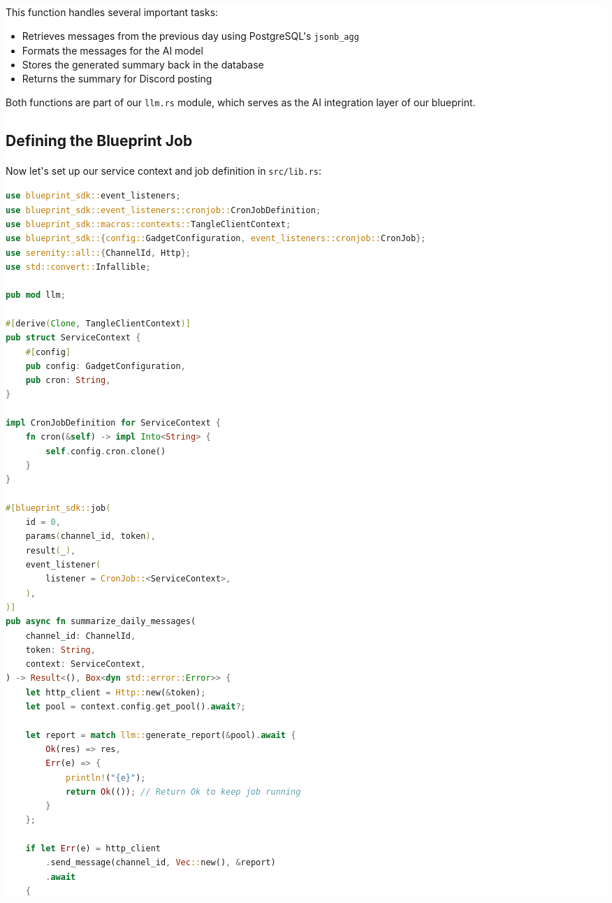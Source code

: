 This function handles several important tasks:

- Retrieves messages from the previous day using PostgreSQL's `jsonb_agg`
- Formats the messages for the AI model
- Stores the generated summary back in the database
- Returns the summary for Discord posting

Both functions are part of our `llm.rs` module, which serves as the AI integration layer of our blueprint.

## Defining the Blueprint Job

Now let's set up our service context and job definition in `src/lib.rs`:

```rust
use blueprint_sdk::event_listeners;
use blueprint_sdk::event_listeners::cronjob::CronJobDefinition;
use blueprint_sdk::macros::contexts::TangleClientContext;
use blueprint_sdk::{config::GadgetConfiguration, event_listeners::cronjob::CronJob};
use serenity::all::{ChannelId, Http};
use std::convert::Infallible;

pub mod llm;

#[derive(Clone, TangleClientContext)]
pub struct ServiceContext {
    #[config]
    pub config: GadgetConfiguration,
    pub cron: String,
}

impl CronJobDefinition for ServiceContext {
    fn cron(&self) -> impl Into<String> {
        self.config.cron.clone()
    }
}

#[blueprint_sdk::job(
    id = 0,
    params(channel_id, token),
    result(_),
    event_listener(
        listener = CronJob::<ServiceContext>,
    ),
)]
pub async fn summarize_daily_messages(
    channel_id: ChannelId,
    token: String,
    context: ServiceContext,
) -> Result<(), Box<dyn std::error::Error>> {
    let http_client = Http::new(&token);
    let pool = context.config.get_pool().await?;

    let report = match llm::generate_report(&pool).await {
        Ok(res) => res,
        Err(e) => {
            println!("{e}");
            return Ok(()); // Return Ok to keep job running
        }
    };

    if let Err(e) = http_client
        .send_message(channel_id, Vec::new(), &report)
        .await
    {
```